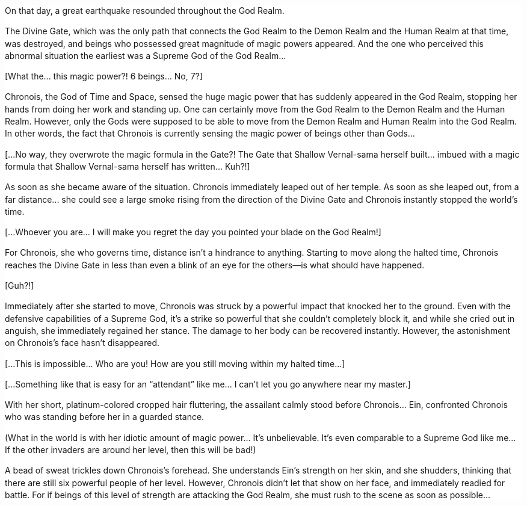 On that day, a great earthquake resounded throughout the God Realm.

The Divine Gate, which was the only path that connects the God Realm to the
Demon Realm and the Human Realm at that time, was destroyed, and beings who
possessed great magnitude of magic powers appeared. And the one who perceived
this abnormal situation the earliest was a Supreme God of the God Realm...

[What the... this magic power?! 6 beings... No, 7?]

Chronois, the God of Time and Space, sensed the huge magic power that has
suddenly appeared in the God Realm, stopping her hands from doing her work and
standing up. One can certainly move from the God Realm to the Demon Realm and
the Human Realm. However, only the Gods were supposed to be able to move from
the Demon Realm and Human Realm into the God Realm. In other words, the fact
that Chronois is currently sensing the magic power of beings other than Gods...

[...No way, they overwrote the magic formula in the Gate?! The Gate that Shallow
Vernal-sama herself built... imbued with a magic formula that Shallow
Vernal-sama herself has written... Kuh?!]

As soon as she became aware of the situation. Chronois immediately leaped out of
her temple. As soon as she leaped out, from a far distance... she could see a
large smoke rising from the direction of the Divine Gate and Chronois instantly
stopped the world’s time.

[...Whoever you are... I will make you regret the day you pointed your blade on
the God Realm!]

For Chronois, she who governs time, distance isn’t a hindrance to anything.
Starting to move along the halted time, Chronois reaches the Divine Gate in less
than even a blink of an eye for the others—is what should have happened.

[Guh?!]

Immediately after she started to move, Chronois was struck by a powerful impact
that knocked her to the ground. Even with the defensive capabilities of a
Supreme God, it’s a strike so powerful that she couldn’t completely block it,
and while she cried out in anguish, she immediately regained her stance. The
damage to her body can be recovered instantly. However, the astonishment on
Chronois’s face hasn’t disappeared.

[...This is impossible... Who are you! How are you still moving within my halted
time...]

[...Something like that is easy for an “attendant” like me... I can’t let you go
anywhere near my master.]

With her short, platinum-colored cropped hair fluttering, the assailant calmly
stood before Chronois... Ein, confronted Chronois who was standing before her in
a guarded stance.

(What in the world is with her idiotic amount of magic power... It’s
unbelievable. It’s even comparable to a Supreme God like me... If the other
invaders are around her level, then this will be bad!)

A bead of sweat trickles down Chronois’s forehead. She understands Ein’s
strength on her skin, and she shudders, thinking that there are still six
powerful people of her level. However, Chronois didn’t let that show on her
face, and immediately readied for battle. For if beings of this level of
strength are attacking the God Realm, she must rush to the scene as soon as
possible...
